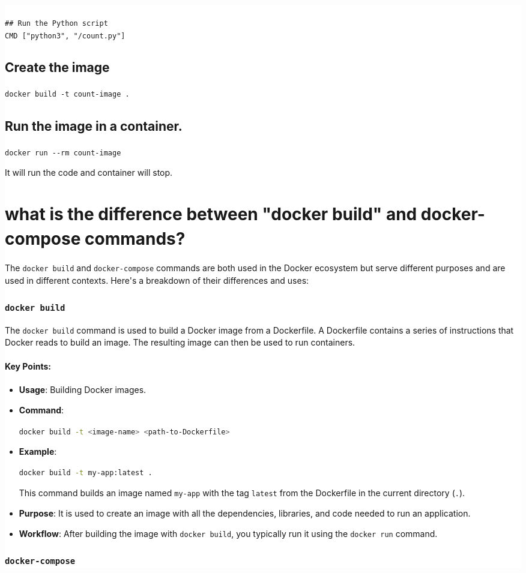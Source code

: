 ```

## Run the Python script
CMD ["python3", "/count.py"]
```


## Create the image 
```
docker build -t count-image .
```

## Run the image in a container.
```
docker run --rm count-image
```

It will run the code and container will stop.



# what is the difference between "docker build" and docker-compose commands?

The `docker build` and `docker-compose` commands are both used in the Docker ecosystem but serve different purposes and are used in different contexts. Here's a breakdown of their differences and uses:

### `docker build`

The `docker build` command is used to build a Docker image from a Dockerfile. A Dockerfile contains a series of instructions that Docker reads to build an image. The resulting image can then be used to run containers.

#### Key Points:
- **Usage**: Building Docker images.
- **Command**:
  ```bash
  docker build -t <image-name> <path-to-Dockerfile>
  ```
- **Example**:
  ```bash
  docker build -t my-app:latest .
  ```
  This command builds an image named `my-app` with the tag `latest` from the Dockerfile in the current directory (`.`).

- **Purpose**: It is used to create an image with all the dependencies, libraries, and code needed to run an application.
- **Workflow**: After building the image with `docker build`, you typically run it using the `docker run` command.

### `docker-compose`
